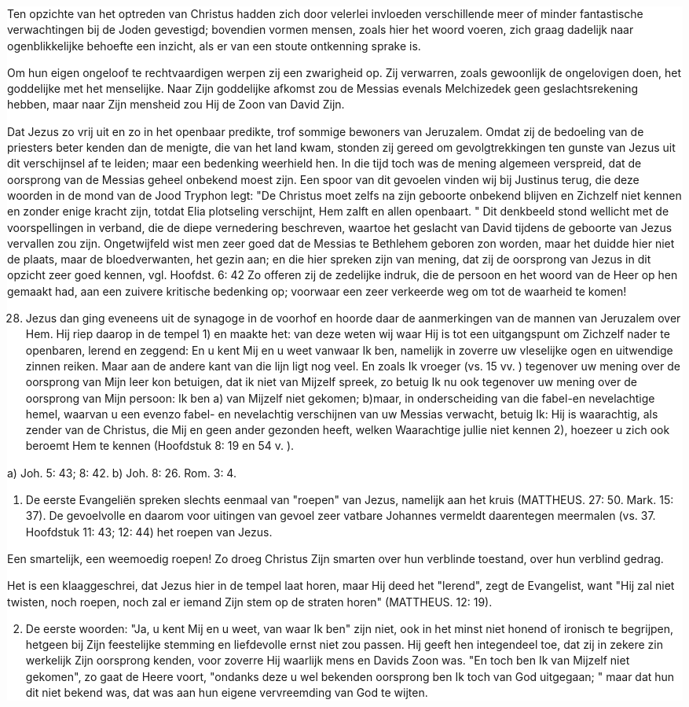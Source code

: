 Ten opzichte van het optreden van Christus hadden zich door velerlei invloeden verschillende meer of minder fantastische verwachtingen bij de Joden gevestigd; bovendien vormen mensen, zoals hier het woord voeren, zich graag dadelijk naar ogenblikkelijke behoefte een inzicht, als er van een stoute ontkenning sprake is.

Om hun eigen ongeloof te rechtvaardigen werpen zij een zwarigheid op. Zij verwarren, zoals gewoonlijk de ongelovigen doen, het goddelijke met het menselijke. Naar Zijn goddelijke afkomst zou de Messias evenals Melchizedek geen geslachtsrekening hebben, maar naar Zijn mensheid zou Hij de Zoon van David Zijn.

Dat Jezus zo vrij uit en zo in het openbaar predikte, trof sommige bewoners van Jeruzalem. Omdat zij de bedoeling van de priesters beter kenden dan de menigte, die van het land kwam, stonden zij gereed om gevolgtrekkingen ten gunste van Jezus uit dit verschijnsel af te leiden; maar een bedenking weerhield hen. In die tijd toch was de mening algemeen verspreid, dat de oorsprong van de Messias geheel onbekend moest zijn. Een spoor van dit gevoelen vinden wij bij Justinus terug, die deze woorden in de mond van de Jood Tryphon legt: "De Christus moet zelfs na zijn geboorte onbekend blijven en Zichzelf niet kennen en zonder enige kracht zijn, totdat Elia plotseling verschijnt, Hem zalft en allen openbaart. " Dit denkbeeld stond wellicht met de voorspellingen in verband, die de diepe vernedering beschreven, waartoe het geslacht van David tijdens de geboorte van Jezus vervallen zou zijn. Ongetwijfeld wist men zeer goed dat de Messias te Bethlehem geboren zon worden, maar het duidde hier niet de plaats, maar de bloedverwanten, het gezin aan; en die hier spreken zijn van mening, dat zij de oorsprong van Jezus in dit opzicht zeer goed kennen, vgl. Hoofdst. 6: 42 Zo offeren zij de zedelijke indruk, die de persoon en het woord van de Heer op hen gemaakt had, aan een zuivere kritische bedenking op; voorwaar een zeer verkeerde weg om tot de waarheid te komen!

28. Jezus dan ging eveneens uit de synagoge in de voorhof en hoorde daar de aanmerkingen van de mannen van Jeruzalem over Hem. Hij riep daarop in de tempel 1) en maakte het: van deze weten wij waar Hij is tot een uitgangspunt om Zichzelf nader te openbaren, lerend en zeggend: En u kent Mij en u weet vanwaar Ik ben, namelijk in zoverre uw vleselijke ogen en uitwendige zinnen reiken. Maar aan de andere kant van die lijn ligt nog veel. En zoals Ik vroeger (vs. 15 vv. ) tegenover uw mening over de oorsprong van Mijn leer kon betuigen, dat ik niet van Mijzelf spreek, zo betuig Ik nu ook tegenover uw mening over de oorsprong van Mijn persoon: Ik ben a) van Mijzelf niet gekomen; b)maar, in onderscheiding van die fabel-en nevelachtige hemel, waarvan u een evenzo fabel- en nevelachtig verschijnen van uw Messias verwacht, betuig Ik: Hij is waarachtig, als zender van de Christus, die Mij en geen ander gezonden heeft, welken Waarachtige jullie niet kennen 2), hoezeer u zich ook beroemt Hem te kennen (Hoofdstuk 8: 19 en 54 v. ).

a) Joh. 5: 43; 8: 42. b) Joh. 8: 26. Rom. 3: 4.

1) De eerste Evangeliën spreken slechts eenmaal van "roepen" van Jezus, namelijk aan het kruis (MATTHEUS. 27: 50. Mark. 15: 37). De gevoelvolle en daarom voor uitingen van gevoel zeer vatbare Johannes vermeldt daarentegen meermalen (vs. 37. Hoofdstuk 11: 43; 12: 44) het roepen van Jezus.

Een smartelijk, een weemoedig roepen! Zo droeg Christus Zijn smarten over hun verblinde toestand, over hun verblind gedrag.

Het is een klaaggeschrei, dat Jezus hier in de tempel laat horen, maar Hij deed het "lerend", zegt de Evangelist, want "Hij zal niet twisten, noch roepen, noch zal er iemand Zijn stem op de straten horen" (MATTHEUS. 12: 19).

2) De eerste woorden: "Ja, u kent Mij en u weet, van waar Ik ben" zijn niet, ook in het minst niet honend of ironisch te begrijpen, hetgeen bij Zijn feestelijke stemming en liefdevolle ernst niet zou passen. Hij geeft hen integendeel toe, dat zij in zekere zin werkelijk Zijn oorsprong kenden, voor zoverre Hij waarlijk mens en Davids Zoon was. "En toch ben Ik van Mijzelf niet gekomen", zo gaat de Heere voort, "ondanks deze u wel bekenden oorsprong ben Ik toch van God uitgegaan; " maar dat hun dit niet bekend was, dat was aan hun eigene vervreemding van God te wijten.
